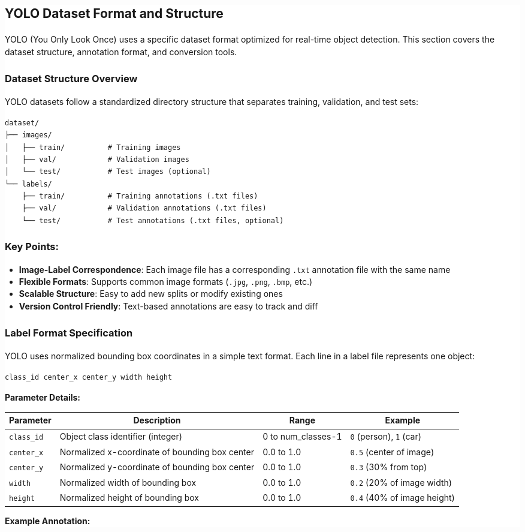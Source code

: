 ## YOLO Dataset Format and Structure

YOLO (You Only Look Once) uses a specific dataset format optimized for real-time object detection. This section covers the dataset structure, annotation format, and conversion tools.

### Dataset Structure Overview

YOLO datasets follow a standardized directory structure that separates training, validation, and test sets:

```
dataset/
├── images/
│   ├── train/          # Training images
│   ├── val/            # Validation images  
│   └── test/           # Test images (optional)
└── labels/
    ├── train/          # Training annotations (.txt files)
    ├── val/            # Validation annotations (.txt files)
    └── test/           # Test annotations (.txt files, optional)
```

### Key Points:

* **Image-Label Correspondence**: Each image file has a corresponding `.txt` annotation file with the same name
* **Flexible Formats**: Supports common image formats (`.jpg`, `.png`, `.bmp`, etc.)
* **Scalable Structure**: Easy to add new splits or modify existing ones
* **Version Control Friendly**: Text-based annotations are easy to track and diff

### Label Format Specification

YOLO uses normalized bounding box coordinates in a simple text format. Each line in a label file represents one object:

```
class_id center_x center_y width height
```

**Parameter Details:**

| Parameter | Description | Range | Example |
|-----------|-------------|-------|---------|
| `class_id` | Object class identifier (integer) | 0 to num_classes-1 | `0` (person), `1` (car) |
| `center_x` | Normalized x-coordinate of bounding box center | 0.0 to 1.0 | `0.5` (center of image) |
| `center_y` | Normalized y-coordinate of bounding box center | 0.0 to 1.0 | `0.3` (30% from top) |
| `width` | Normalized width of bounding box | 0.0 to 1.0 | `0.2` (20% of image width) |
| `height` | Normalized height of bounding box | 0.0 to 1.0 | `0.4` (40% of image height) |

**Example Annotation:**
